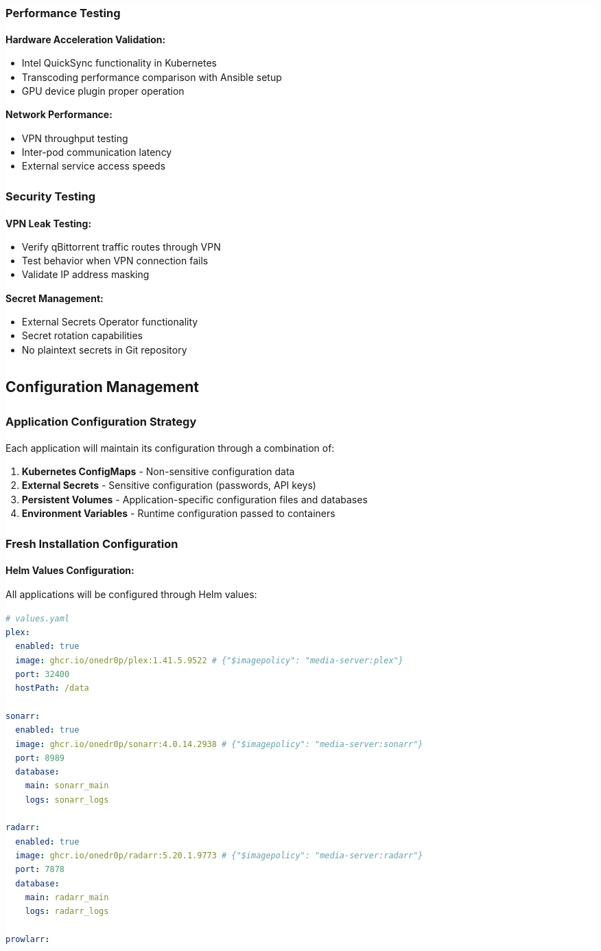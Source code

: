 ### Performance Testing

**Hardware Acceleration Validation:**
- Intel QuickSync functionality in Kubernetes
- Transcoding performance comparison with Ansible setup
- GPU device plugin proper operation

**Network Performance:**
- VPN throughput testing
- Inter-pod communication latency
- External service access speeds

### Security Testing

**VPN Leak Testing:**
- Verify qBittorrent traffic routes through VPN
- Test behavior when VPN connection fails
- Validate IP address masking

**Secret Management:**
- External Secrets Operator functionality
- Secret rotation capabilities
- No plaintext secrets in Git repository

## Configuration Management

### Application Configuration Strategy

Each application will maintain its configuration through a combination of:

1. **Kubernetes ConfigMaps** - Non-sensitive configuration data
2. **External Secrets** - Sensitive configuration (passwords, API keys)
3. **Persistent Volumes** - Application-specific configuration files and databases
4. **Environment Variables** - Runtime configuration passed to containers

### Fresh Installation Configuration

**Helm Values Configuration:**

All applications will be configured through Helm values:

```yaml
# values.yaml
plex:
  enabled: true
  image: ghcr.io/onedr0p/plex:1.41.5.9522 # {"$imagepolicy": "media-server:plex"}
  port: 32400
  hostPath: /data

sonarr:
  enabled: true
  image: ghcr.io/onedr0p/sonarr:4.0.14.2938 # {"$imagepolicy": "media-server:sonarr"}
  port: 8989
  database:
    main: sonarr_main
    logs: sonarr_logs

radarr:
  enabled: true
  image: ghcr.io/onedr0p/radarr:5.20.1.9773 # {"$imagepolicy": "media-server:radarr"}
  port: 7878
  database:
    main: radarr_main
    logs: radarr_logs

prowlarr:
```